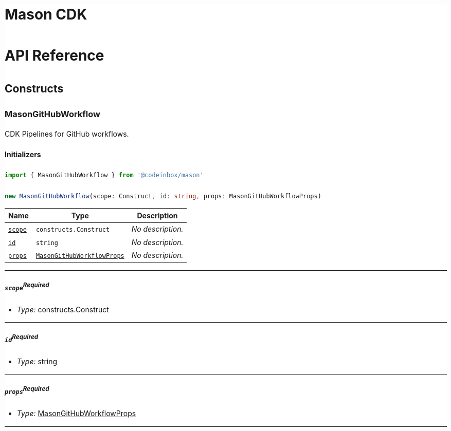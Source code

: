 # Mason CDK
# API Reference <a name="API Reference" id="api-reference"></a>

## Constructs <a name="Constructs" id="Constructs"></a>

### MasonGitHubWorkflow <a name="MasonGitHubWorkflow" id="@codeinbox/mason.MasonGitHubWorkflow"></a>

CDK Pipelines for GitHub workflows.

#### Initializers <a name="Initializers" id="@codeinbox/mason.MasonGitHubWorkflow.Initializer"></a>

```typescript
import { MasonGitHubWorkflow } from '@codeinbox/mason'

new MasonGitHubWorkflow(scope: Construct, id: string, props: MasonGitHubWorkflowProps)
```

| **Name** | **Type** | **Description** |
| --- | --- | --- |
| <code><a href="#@codeinbox/mason.MasonGitHubWorkflow.Initializer.parameter.scope">scope</a></code> | <code>constructs.Construct</code> | *No description.* |
| <code><a href="#@codeinbox/mason.MasonGitHubWorkflow.Initializer.parameter.id">id</a></code> | <code>string</code> | *No description.* |
| <code><a href="#@codeinbox/mason.MasonGitHubWorkflow.Initializer.parameter.props">props</a></code> | <code><a href="#@codeinbox/mason.MasonGitHubWorkflowProps">MasonGitHubWorkflowProps</a></code> | *No description.* |

---

##### `scope`<sup>Required</sup> <a name="scope" id="@codeinbox/mason.MasonGitHubWorkflow.Initializer.parameter.scope"></a>

- *Type:* constructs.Construct

---

##### `id`<sup>Required</sup> <a name="id" id="@codeinbox/mason.MasonGitHubWorkflow.Initializer.parameter.id"></a>

- *Type:* string

---

##### `props`<sup>Required</sup> <a name="props" id="@codeinbox/mason.MasonGitHubWorkflow.Initializer.parameter.props"></a>

- *Type:* <a href="#@codeinbox/mason.MasonGitHubWorkflowProps">MasonGitHubWorkflowProps</a>

---
